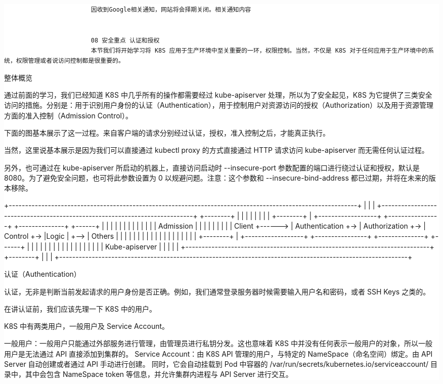 
                            
                            因收到Google相关通知，网站将会择期关闭。相关通知内容
                            
                            
                            08 安全重点 认证和授权
                            本节我们将开始学习将 K8S 应用于生产环境中至关重要的一环，权限控制。当然，不仅是 K8S 对于任何应用于生产环境中的系统，权限管理或者说访问控制都是很重要的。

整体概览

通过前面的学习，我们已经知道 K8S 中几乎所有的操作都需要经过 kube-apiserver 处理，所以为了安全起见，K8S 为它提供了三类安全访问的措施。分别是：用于识别用户身份的认证（Authentication），用于控制用户对资源访问的授权（Authorization）以及用于资源管理方面的准入控制（Admission Control）。

下面的图基本展示了这一过程。来自客户端的请求分别经过认证，授权，准入控制之后，才能真正执行。

当然，这里说基本展示是因为我们可以直接通过 kubectl proxy 的方式直接通过 HTTP 请求访问 kube-apiserver 而无需任何认证过程。

另外，也可通过在 kube-apiserver 所启动的机器上，直接访问启动时 --insecure-port 参数配置的端口进行绕过认证和授权，默认是 8080。为了避免安全问题，也可将此参数设置为 0 以规避问题。注意：这个参数和 --insecure-bind-address 都已过期，并将在未来的版本移除。

+-----------------------------------------------------------------------------------------------------------+
|                                                                                                           |
|               +---------------------------------------------------------------------------+    +--------+ |
|               |                                                                           |    |        | |
| +--------+    |   +------------------+   +----------------+   +--------------+   +------+ |    |        | |
| |        |    |   |                  |   |                |   | Admission    |   |      | |    |        | |
| | Client +------> | Authentication   +-> | Authorization  +-> | Control      +-> |Logic | +--> | Others | |
| |        |    |   |                  |   |                |   |              |   |      | |    |        | |
| +--------+    |   +------------------+   +----------------+   +--------------+   +------+ |    |        | |
|               |                                                                           |    |        | |
|               |                                                                           |    |        | |
|               |                          Kube-apiserver                                   |    |        | |
|               +---------------------------------------------------------------------------+    +--------+ |
|                                                                                                           |
+-----------------------------------------------------------------------------------------------------------+


认证（Authentication）

认证，无非是判断当前发起请求的用户身份是否正确。例如，我们通常登录服务器时候需要输入用户名和密码，或者 SSH Keys 之类的。

在讲认证前，我们应该先理一下 K8S 中的用户。

K8S 中有两类用户，一般用户及 Service Account。


一般用户：一般用户只能通过外部服务进行管理，由管理员进行私钥分发。这也意味着 K8S 中并没有任何表示一般用户的对象，所以一般用户是无法通过 API 直接添加到集群的。
Service Account：由 K8S API 管理的用户，与特定的 NameSpace（命名空间）绑定。由 API Server 自动创建或者通过 API 手动进行创建。 同时，它会自动挂载到 Pod 中容器的 /var/run/secrets/kubernetes.io/serviceaccount/ 目录中，其中会包含 NameSpace token 等信息，并允许集群内进程与 API Server 进行交互。

